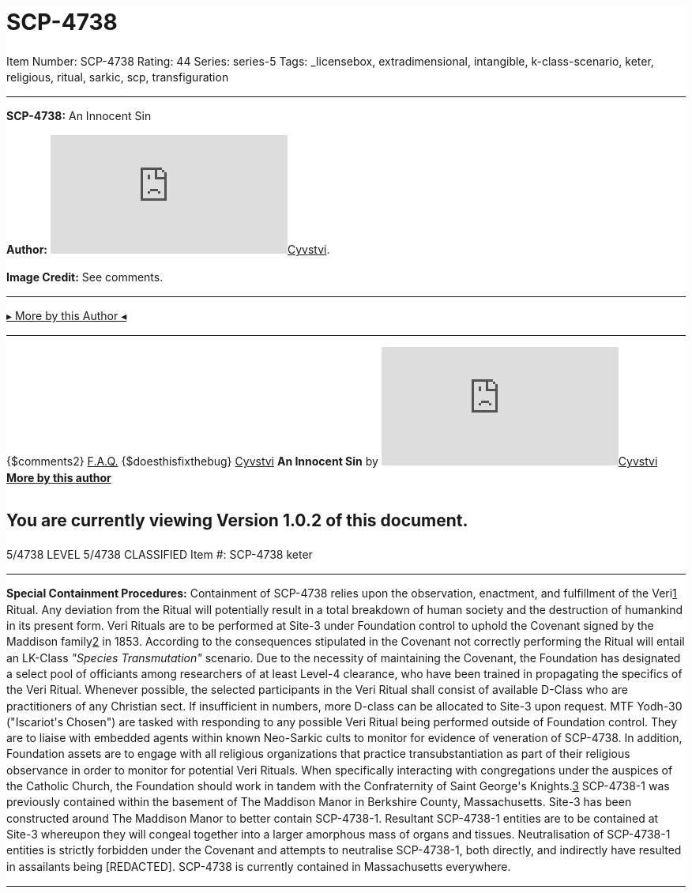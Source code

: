 # SCP-4738
Item Number: SCP-4738
Rating: 44
Series: series-5
Tags: _licensebox, extradimensional, intangible, k-class-scenario, keter, religious, ritual, sarkic, scp, transfiguration

---

**SCP-4738:** An Innocent Sin  
  
**Author:** [![Cyvstvi](https://www.wikidot.com/avatar.php?userid=6004508&amp;size=small&amp;timestamp=1742520085)](http://www.wikidot.com/user:info/cyvstvi)[Cyvstvi](http://www.wikidot.com/user:info/cyvstvi).  
  
**Image Credit:** See comments.
* * *
[▸ More by this Author ◂](http://www.scp-wiki.wikidot.com/cyvstvi13-s-author-page)
* * *
{$comments2}
[F.A.Q.](https://scp-wiki.wikidot.com/component:info-ayers)
{$doesthisfixthebug}
[Cyvstvi](javascript:;)
**An Innocent Sin** by [![Cyvstvi](https://www.wikidot.com/avatar.php?userid=6004508&amp;size=small&amp;timestamp=1742520085)](http://www.wikidot.com/user:info/cyvstvi)[Cyvstvi](http://www.wikidot.com/user:info/cyvstvi)
**[More by this author](http://www.scpwiki.com/cyvstvi-s-author-page)**
## **You are currently viewing Version 1.0.2 of this document.**
5/4738 LEVEL 5/4738
CLASSIFIED
Item #: SCP-4738
keter
* * *
**Special Containment Procedures:** Containment of SCP-4738 relies upon the observation, enactment, and fulfillment of the Veri[1](javascript:;) Ritual. Any deviation from the Ritual will potentially result in a total breakdown of human society and the destruction of humankind in its present form.
Veri Rituals are to be performed at Site-3 under Foundation control to uphold the Covenant signed by the Maddison family[2](javascript:;) in 1853. According to the consequences stipulated in the Covenant not correctly performing the Ritual will entail an LK-Class _"Species Transmutation"_ scenario.
Due to the necessity of maintaining the Covenant, the Foundation has designated a select pool of officiants among researchers of at least Level-4 clearance, who have been trained in propagating the specifics of the Veri Ritual.
Whenever possible, the selected participants in the Veri Ritual shall consist of available D-Class who are practitioners of any Christian sect. If insufficient in numbers, more D-class can be allocated to Site-3 upon request.
MTF Yodh-30 ("Iscariot's Chosen") are tasked with responding to any possible Veri Ritual being performed outside of Foundation control. They are to liaise with embedded agents within known Neo-Sarkic cults to monitor for evidence of veneration of SCP-4738.
In addition, Foundation assets are to engage with all religious organizations that practice transubstantiation as part of their religious observance in order to monitor for potential Veri Rituals. When specifically interacting with congregations under the auspices of the Catholic Church, the Foundation should work in tandem with the Confraternity of Saint George's Knights.[3](javascript:;)
SCP-4738-1 was previously contained within the basement of The Maddison Manor in Berkshire County, Massachusetts. Site-3 has been constructed around The Maddison Manor to better contain SCP-4738-1.
Resultant SCP-4738-1 entities are to be contained at Site-3 whereupon they will congeal together into a larger amorphous mass of organs and tissues. Neutralisation of SCP-4738-1 entities is strictly forbidden under the Covenant and attempts to neutralise SCP-4738-1, both directly, and indirectly have resulted in assailants being [REDACTED].
SCP-4738 is currently contained in Massachusetts everywhere.
* * *